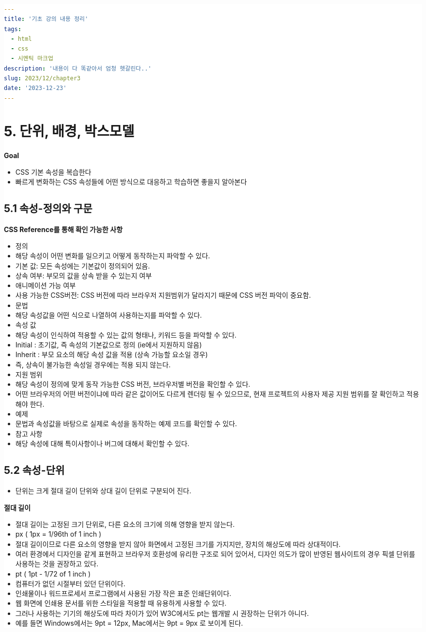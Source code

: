 ```yaml
---
title: '기초 강의 내용 정리'
tags:
  - html
  - css
  - 시멘틱 마크업
description: '내용이 다 똑같아서 엄청 헷갈린다..'
slug: 2023/12/chapter3
date: '2023-12-23'
---
```

# 5. 단위, 배경, 박스모델
**Goal**
* CSS 기본 속성을 복습한다
* 빠르게 변화하는 CSS 속성들에 어떤 방식으로 대응하고 학습하면 좋을지 알아본다

## 5.1 속성-정의와 구문
**CSS Reference를 통해 확인 가능한 사항**
* 정의
 * 해당 속성이 어떤 변화를 일으키고 어떻게 동작하는지 파악할 수 있다.
  * 기본 값: 모든 속성에는 기본값이 정의되어 있음.
  * 상속 여부: 부모의 값을 상속 받을 수 있는지 여부
  * 애니메이션 가능 여부
  * 사용 가능한 CSS버전: CSS 버전에 따라 브라우저 지원범위가 달라지기 때문에 CSS 버전 파악이 중요함.
* 문법
 * 해당 속성값을 어떤 식으로 나열하여 사용하는지를 파악할 수 있다.
* 속성 값
 * 해당 속성이 인식하여 적용할 수 있는 값의 형태나, 키워드 등을 파악할 수 있다.
  * Initial : 초기값, 즉 속성의 기본값으로 정의 (ie에서 지원하지 않음)
  * Inherit : 부모 요소의 해당 속성 값을 적용 (상속 가능할 요소일 경우)
  * 즉, 상속이 불가능한 속성일 경우에는 적용 되지 않는다.
* 지원 범위
 * 해당 속성이 정의에 맞게 동작 가능한 CSS 버전, 브라우저별 버전을 확인할 수 있다.
  * 어떤 브라우저의 어떤 버전이냐에 따라 같은 값이어도 다르게 렌더링 될 수 있으므로, 현재 프로젝트의 사용자 제공 지원 범위를 잘 확인하고 적용해야 한다.
* 예제
 * 문법과 속성값을 바탕으로 실제로 속성을 동작하는 예제 코드를 확인할 수 있다.
* 참고 사항
 * 해당 속성에 대해 특이사항이나 버그에 대해서 확인할 수 있다.

## 5.2 속성-단위
* 단위는 크게 절대 길이 단위와 상대 길이 단위로 구분되어 진다.

**절대 길이**
* 절대 길이는 고정된 크기 단위로, 다른 요소의 크기에 의해 영향을 받지 않는다.
* px ( 1px = 1/96th of 1 inch )
 * 절대 길이이므로 다른 요소의 영향을 받지 않아 화면에서 고정된 크기를 가지지만, 장치의 해상도에 따라 상대적이다.
 * 여러 환경에서 디자인을 같게 표현하고 브라우저 호환성에 유리한 구조로 되어 있어서, 디자인 의도가 많이 반영된 웹사이트의 경우 픽셀 단위를 사용하는 것을 권장하고 있다.
* pt ( 1pt - 1/72 of 1 inch )
 * 컴퓨터가 없던 시절부터 있던 단위이다. 
 * 인쇄물이나 워드프로세서 프로그램에서 사용된 가장 작은 표준 인쇄단위이다. 
 * 웹 화면에 인쇄용 문서를 위한 스타일을 적용할 때 유용하게 사용할 수 있다.
 * 그러나 사용하는 기기의 해상도에 따라 차이가 있어 W3C에서도 pt는 웹개발 시 권장하는 단위가 아니다.
 * 예를 들면 Windows에서는 9pt = 12px, Mac에서는 9pt = 9px 로 보이게 된다.
